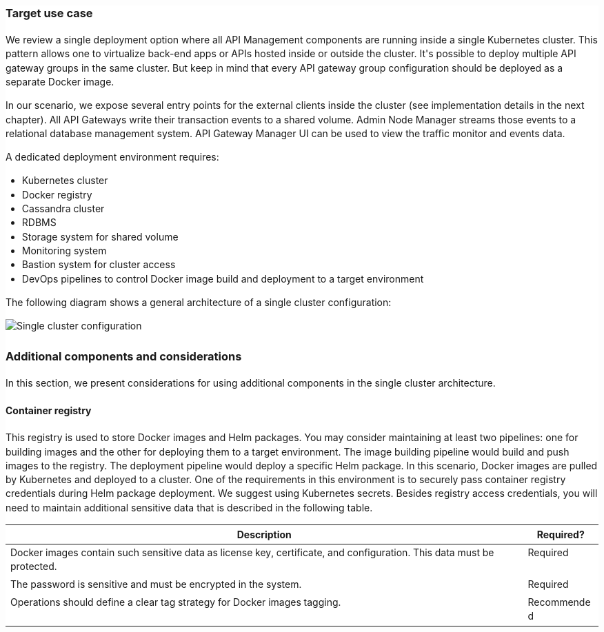 ### Target use case

We review a single deployment option where all API Management components
are running inside a single Kubernetes cluster. This pattern allows one
to virtualize back-end apps or APIs hosted inside or outside the
cluster. It's possible to deploy multiple API gateway groups in the same
cluster. But keep in mind that every API gateway group configuration
should be deployed as a separate Docker image.

In our scenario, we expose several entry points for the external clients
inside the cluster (see implementation details in the next chapter). All
API Gateways write their transaction events to a shared volume. Admin
Node Manager streams those events to a relational database management
system. API Gateway Manager UI can be used to view the traffic monitor
and events data.

A dedicated deployment environment requires:

* Kubernetes cluster
* Docker registry
* Cassandra cluster
* RDBMS
* Storage system for shared volume
* Monitoring system
* Bastion system for cluster access
* DevOps pipelines to control Docker image build and deployment to a target environment

The following diagram shows a general architecture of a single cluster
configuration:

![Single cluster configuration](/Images/apim-reference-architectures/container-aws/image2.jpg)

### Additional components and considerations

In this section, we present considerations for using additional
components in the single cluster architecture.

#### Container registry

This registry is used to store Docker images and Helm packages. You may
consider maintaining at least two pipelines: one for building images and
the other for deploying them to a target environment. The image building
pipeline would build and push images to the registry. The deployment
pipeline would deploy a specific Helm package. In this scenario, Docker
images are pulled by Kubernetes and deployed to a cluster. One of the
requirements in this environment is to securely pass container registry
credentials during Helm package deployment. We suggest using Kubernetes
secrets. Besides registry access credentials, you will need to maintain
additional sensitive data that is described in the following table.

|Description|Required?|
|----|----|
|Docker images contain such sensitive data as license key, certificate, and configuration. This data must be protected. |Required|
|The password is sensitive and must be encrypted in the system.|Required|
|Operations should define a clear tag strategy for Docker images tagging.|Recommended|
